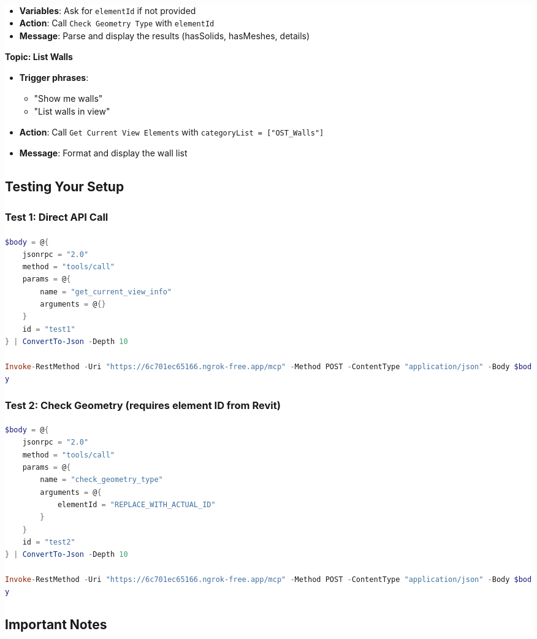 - **Variables**: Ask for `elementId` if not provided
- **Action**: Call `Check Geometry Type` with `elementId`
- **Message**: Parse and display the results (hasSolids, hasMeshes, details)

**Topic: List Walls**
- **Trigger phrases**:
  - "Show me walls"
  - "List walls in view"
  
- **Action**: Call `Get Current View Elements` with `categoryList = ["OST_Walls"]`
- **Message**: Format and display the wall list

## Testing Your Setup

### Test 1: Direct API Call

```powershell
$body = @{
    jsonrpc = "2.0"
    method = "tools/call"
    params = @{
        name = "get_current_view_info"
        arguments = @{}
    }
    id = "test1"
} | ConvertTo-Json -Depth 10

Invoke-RestMethod -Uri "https://6c701ec65166.ngrok-free.app/mcp" -Method POST -ContentType "application/json" -Body $body
```

### Test 2: Check Geometry (requires element ID from Revit)

```powershell
$body = @{
    jsonrpc = "2.0"
    method = "tools/call"
    params = @{
        name = "check_geometry_type"
        arguments = @{
            elementId = "REPLACE_WITH_ACTUAL_ID"
        }
    }
    id = "test2"
} | ConvertTo-Json -Depth 10

Invoke-RestMethod -Uri "https://6c701ec65166.ngrok-free.app/mcp" -Method POST -ContentType "application/json" -Body $body
```

## Important Notes
